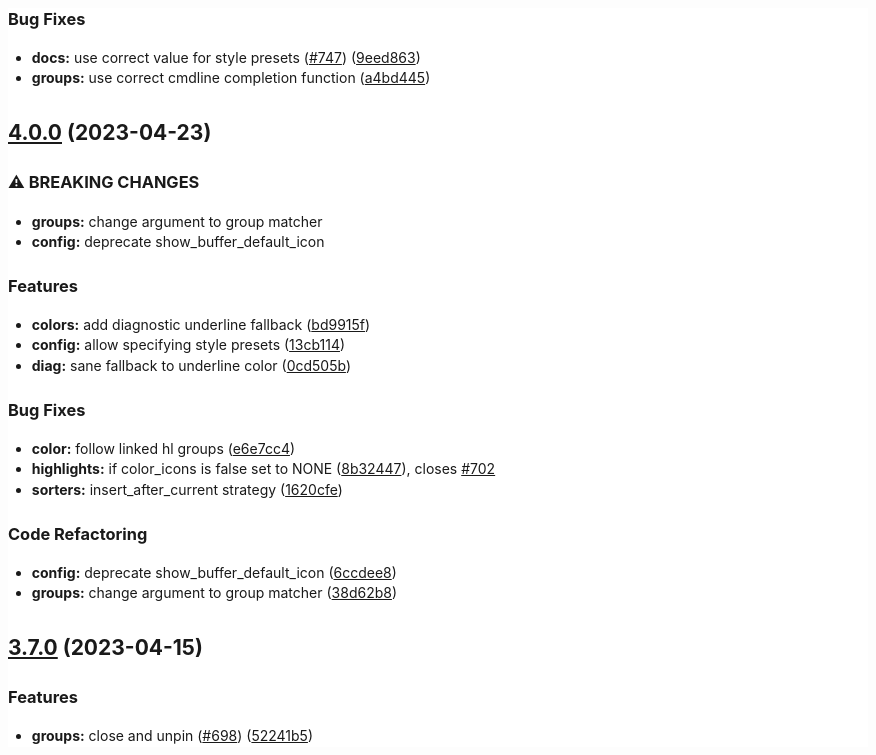 
### Bug Fixes

* **docs:** use correct value for style presets ([#747](https://github.com/akinsho/bufferline.nvim/issues/747)) ([9eed863](https://github.com/akinsho/bufferline.nvim/commit/9eed86350dcb4a5cca13056d0d16ba85e20e5024))
* **groups:** use correct cmdline completion function ([a4bd445](https://github.com/akinsho/bufferline.nvim/commit/a4bd44523316928a7c4a5c09a3407d02c30b6027))

## [4.0.0](https://github.com/akinsho/bufferline.nvim/compare/v3.7.0...v4.0.0) (2023-04-23)


### ⚠ BREAKING CHANGES

* **groups:** change argument to group matcher
* **config:** deprecate show_buffer_default_icon

### Features

* **colors:** add diagnostic underline fallback ([bd9915f](https://github.com/akinsho/bufferline.nvim/commit/bd9915fa13f53176fe3a4a943e3f95c7e4312e50))
* **config:** allow specifying style presets ([13cb114](https://github.com/akinsho/bufferline.nvim/commit/13cb114e91c17238aaa271746aaeb8e967f350a2))
* **diag:** sane fallback to underline color ([0cd505b](https://github.com/akinsho/bufferline.nvim/commit/0cd505b333151e883cdd854539e5eae0e4f3e339))


### Bug Fixes

* **color:** follow linked hl groups ([e6e7cc4](https://github.com/akinsho/bufferline.nvim/commit/e6e7cc454fa28304246e97a9acfe7c6cf2adc5d6))
* **highlights:** if color_icons is false set to NONE ([8b32447](https://github.com/akinsho/bufferline.nvim/commit/8b32447f1ba00f71ec2ebb413249d1d84228d9fb)), closes [#702](https://github.com/akinsho/bufferline.nvim/issues/702)
* **sorters:** insert_after_current strategy ([1620cfe](https://github.com/akinsho/bufferline.nvim/commit/1620cfe8f226b49bfc4886a092449f565b4d84ab))


### Code Refactoring

* **config:** deprecate show_buffer_default_icon ([6ccdee8](https://github.com/akinsho/bufferline.nvim/commit/6ccdee8e931503699eb8f92c7faafd0ad1a8cf69))
* **groups:** change argument to group matcher ([38d62b8](https://github.com/akinsho/bufferline.nvim/commit/38d62b8bae62c681d6e259de54421d4155976897))

## [3.7.0](https://github.com/akinsho/bufferline.nvim/compare/v3.6.0...v3.7.0) (2023-04-15)


### Features

* **groups:** close and unpin ([#698](https://github.com/akinsho/bufferline.nvim/issues/698)) ([52241b5](https://github.com/akinsho/bufferline.nvim/commit/52241b57ed41c2283020c6c79ef48fc7cd808bea))
